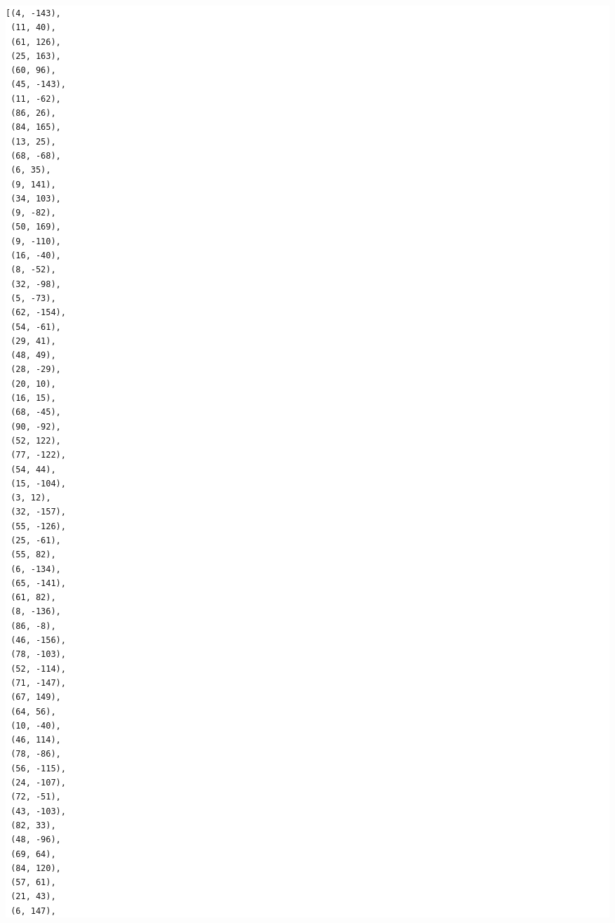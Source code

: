    [(4, -143),
     (11, 40),
     (61, 126),
     (25, 163),
     (60, 96),
     (45, -143),
     (11, -62),
     (86, 26),
     (84, 165),
     (13, 25),
     (68, -68),
     (6, 35),
     (9, 141),
     (34, 103),
     (9, -82),
     (50, 169),
     (9, -110),
     (16, -40),
     (8, -52),
     (32, -98),
     (5, -73),
     (62, -154),
     (54, -61),
     (29, 41),
     (48, 49),
     (28, -29),
     (20, 10),
     (16, 15),
     (68, -45),
     (90, -92),
     (52, 122),
     (77, -122),
     (54, 44),
     (15, -104),
     (3, 12),
     (32, -157),
     (55, -126),
     (25, -61),
     (55, 82),
     (6, -134),
     (65, -141),
     (61, 82),
     (8, -136),
     (86, -8),
     (46, -156),
     (78, -103),
     (52, -114),
     (71, -147),
     (67, 149),
     (64, 56),
     (10, -40),
     (46, 114),
     (78, -86),
     (56, -115),
     (24, -107),
     (72, -51),
     (43, -103),
     (82, 33),
     (48, -96),
     (69, 64),
     (84, 120),
     (57, 61),
     (21, 43),
     (6, 147),